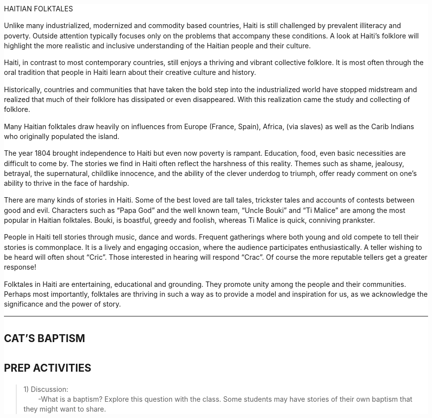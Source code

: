 HAITIAN FOLKTALES
</h2>
Unlike many industrialized, modernized and commodity based countries, Haiti is still challenged by prevalent illiteracy and poverty. Outside attention typically focuses only on the problems that accompany these conditions. A look at Haiti’s folklore will highlight the more realistic and inclusive understanding of the Haitian people and their culture.
<p>
Haiti, in contrast to most contemporary countries, still enjoys a thriving and vibrant collective folklore. It is most often through the oral tradition that people in Haiti learn about their creative culture and history.
</p>
<p>
Historically, countries and communities that have taken the bold step into the industrialized world have stopped midstream and realized that much of their folklore has dissipated or even disappeared. With this realization came the study and collecting of folklore.
</p>
<p>
Many Haitian folktales draw heavily on influences from Europe (France, Spain), Africa, (via slaves) as well as the Carib Indians who originally populated the island.
</p>
<p>
The year 1804 brought independence to Haiti but even now poverty is rampant. Education, food, even basic necessities are difficult to come by. The stories we find in Haiti often reflect the harshness of this reality. Themes such as shame, jealousy, betrayal, the supernatural, childlike innocence, and the ability of the clever underdog to triumph, offer ready comment on one’s ability to thrive in the face of hardship.
</p>
<p>
There are many kinds of stories in Haiti. Some of the best loved are tall tales, trickster tales and accounts of contests between good and evil. Characters such as “Papa God” and the well known team, “Uncle Bouki” and “Ti Malice” are among the most popular in Haitian folktales. Bouki, is boastful, greedy and foolish, whereas Ti Malice is quick, conniving prankster.
</p>
<p>
People in Haiti tell stories through music, dance and words. Frequent gatherings where both young and old compete to tell their stories is commonplace. It is a lively and engaging occasion, where the audience participates enthusiastically. A teller wishing to be heard will often shout “Cric”. Those interested in hearing will respond “Crac”. Of course the more reputable tellers get a greater response!
</p>
<p>
Folktales in Haiti are entertaining, educational and grounding. They promote unity among the people and their communities. Perhaps most importantly, folktales are thriving in such a way as to provide a model and inspiration for us, as we acknowledge the significance and the power of story.
</p>
<hr/>
<h2>
CAT’S BAPTISM
</h2>
<h2>
PREP ACTIVITIES
</h2>
<blockquote>
<dl>
<dt>
1) Discussion:
<dt>
<font color="#ffffff" style="visibility:hidden;">
____
</font>
-What is a baptism? Explore this question with the class. Some students may have stories of their own baptism that they might want to share.
<dt>